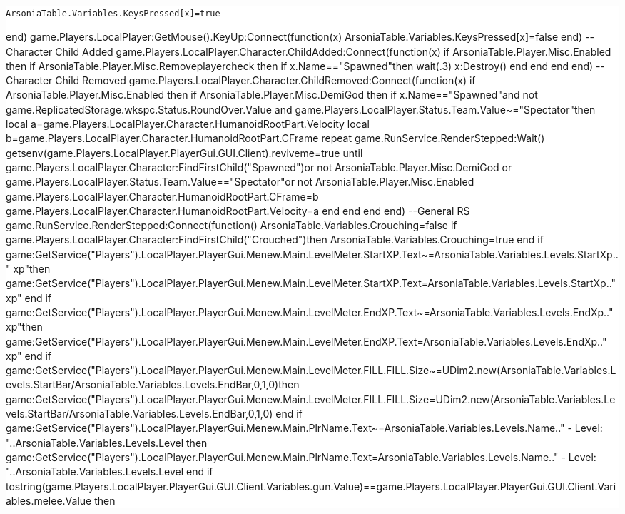     ArsoniaTable.Variables.KeysPressed[x]=true
end)
game.Players.LocalPlayer:GetMouse().KeyUp:Connect(function(x)
    ArsoniaTable.Variables.KeysPressed[x]=false
end)
--Character Child Added
game.Players.LocalPlayer.Character.ChildAdded:Connect(function(x)
    if ArsoniaTable.Player.Misc.Enabled then
        if ArsoniaTable.Player.Misc.Removeplayercheck then
            if x.Name=="Spawned"then
                wait(.3)
                x:Destroy()
            end
        end
    end
end)
--Character Child Removed
game.Players.LocalPlayer.Character.ChildRemoved:Connect(function(x)
    if ArsoniaTable.Player.Misc.Enabled then
        if ArsoniaTable.Player.Misc.DemiGod then
            if x.Name=="Spawned"and not game.ReplicatedStorage.wkspc.Status.RoundOver.Value and game.Players.LocalPlayer.Status.Team.Value~="Spectator"then
                local a=game.Players.LocalPlayer.Character.HumanoidRootPart.Velocity
                local b=game.Players.LocalPlayer.Character.HumanoidRootPart.CFrame
                repeat
                    game.RunService.RenderStepped:Wait()
                    getsenv(game.Players.LocalPlayer.PlayerGui.GUI.Client).reviveme=true
                until game.Players.LocalPlayer.Character:FindFirstChild("Spawned")or not ArsoniaTable.Player.Misc.DemiGod or game.Players.LocalPlayer.Status.Team.Value=="Spectator"or not ArsoniaTable.Player.Misc.Enabled
                game.Players.LocalPlayer.Character.HumanoidRootPart.CFrame=b
                game.Players.LocalPlayer.Character.HumanoidRootPart.Velocity=a
            end
        end
    end
end)
--General RS
game.RunService.RenderStepped:Connect(function()
    ArsoniaTable.Variables.Crouching=false
    if game.Players.LocalPlayer.Character:FindFirstChild("Crouched")then
        ArsoniaTable.Variables.Crouching=true
    end
    if game:GetService("Players").LocalPlayer.PlayerGui.Menew.Main.LevelMeter.StartXP.Text~=ArsoniaTable.Variables.Levels.StartXp.." xp"then
        game:GetService("Players").LocalPlayer.PlayerGui.Menew.Main.LevelMeter.StartXP.Text=ArsoniaTable.Variables.Levels.StartXp.." xp"
    end
    if game:GetService("Players").LocalPlayer.PlayerGui.Menew.Main.LevelMeter.EndXP.Text~=ArsoniaTable.Variables.Levels.EndXp.." xp"then
        game:GetService("Players").LocalPlayer.PlayerGui.Menew.Main.LevelMeter.EndXP.Text=ArsoniaTable.Variables.Levels.EndXp.." xp"
    end
    if game:GetService("Players").LocalPlayer.PlayerGui.Menew.Main.LevelMeter.FILL.FILL.Size~=UDim2.new(ArsoniaTable.Variables.Levels.StartBar/ArsoniaTable.Variables.Levels.EndBar,0,1,0)then
        game:GetService("Players").LocalPlayer.PlayerGui.Menew.Main.LevelMeter.FILL.FILL.Size=UDim2.new(ArsoniaTable.Variables.Levels.StartBar/ArsoniaTable.Variables.Levels.EndBar,0,1,0)
    end
    if game:GetService("Players").LocalPlayer.PlayerGui.Menew.Main.PlrName.Text~=ArsoniaTable.Variables.Levels.Name.." - Level: "..ArsoniaTable.Variables.Levels.Level then
        game:GetService("Players").LocalPlayer.PlayerGui.Menew.Main.PlrName.Text=ArsoniaTable.Variables.Levels.Name.." - Level: "..ArsoniaTable.Variables.Levels.Level
    end
    if tostring(game.Players.LocalPlayer.PlayerGui.GUI.Client.Variables.gun.Value)==game.Players.LocalPlayer.PlayerGui.GUI.Client.Variables.melee.Value then